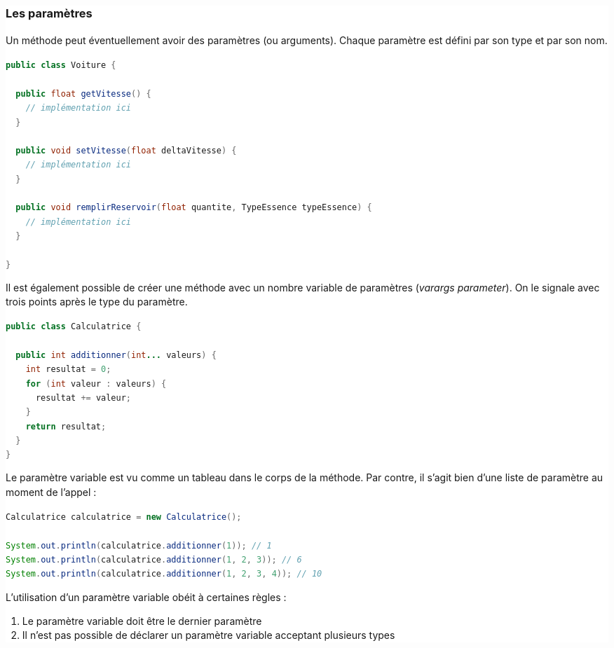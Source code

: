 ### Les paramètres

Un méthode peut éventuellement avoir des paramètres (ou arguments). Chaque paramètre
est défini par son type et par son nom.

```java
public class Voiture {

  public float getVitesse() {
    // implémentation ici
  }

  public void setVitesse(float deltaVitesse) {
    // implémentation ici
  }

  public void remplirReservoir(float quantite, TypeEssence typeEssence) {
    // implémentation ici
  }

}
```

Il est également possible de créer une méthode avec un nombre variable de paramètres
(*varargs parameter*).
On le signale avec trois points après le type du paramètre.

```java
public class Calculatrice {

  public int additionner(int... valeurs) {
    int resultat = 0;
    for (int valeur : valeurs) {
      resultat += valeur;
    }
    return resultat;
  }
}
```

Le paramètre variable est vu comme un tableau dans le corps de la méthode. Par contre,
il s’agit bien d’une liste de paramètre au moment de l’appel :

```java
Calculatrice calculatrice = new Calculatrice();

System.out.println(calculatrice.additionner(1)); // 1
System.out.println(calculatrice.additionner(1, 2, 3)); // 6
System.out.println(calculatrice.additionner(1, 2, 3, 4)); // 10
```

L’utilisation d’un paramètre variable obéit à certaines règles :

1. Le paramètre variable doit être le dernier paramètre
2. Il n’est pas possible de déclarer un paramètre variable acceptant plusieurs types
